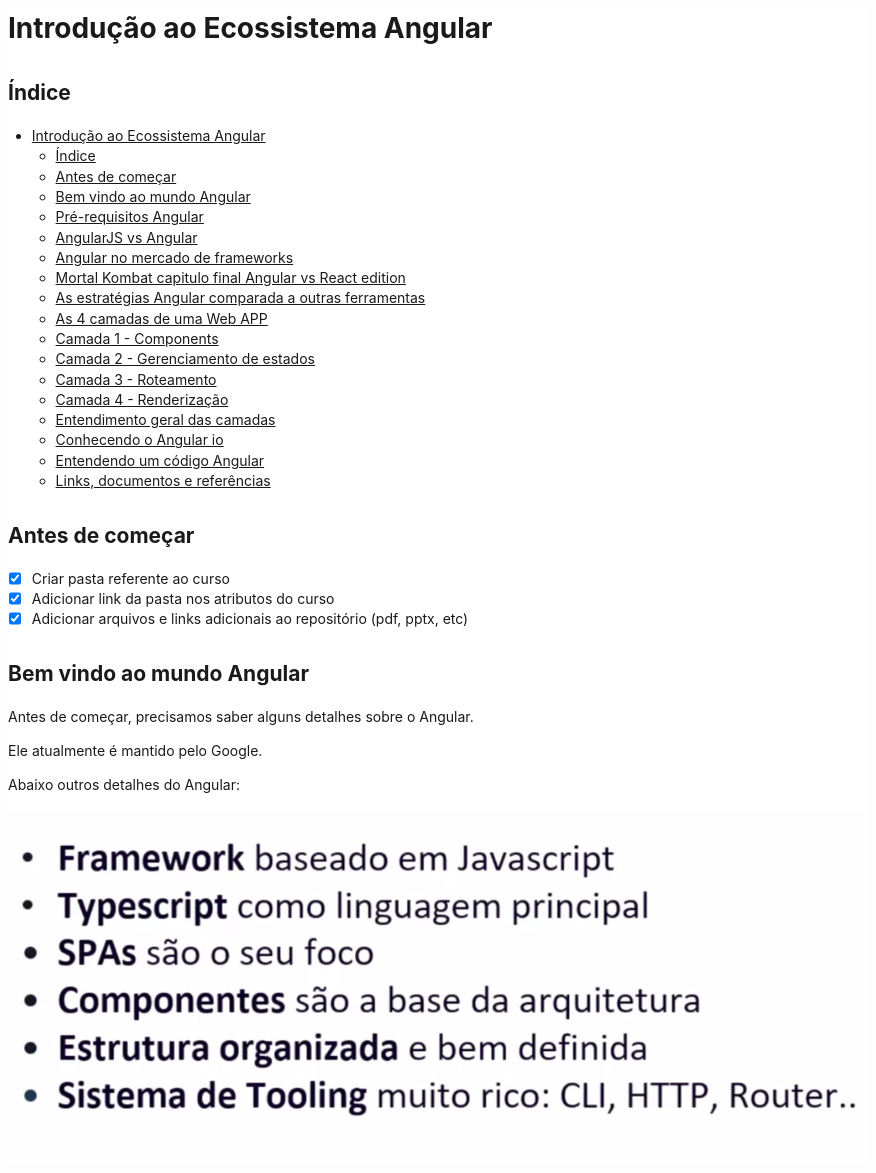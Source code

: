 # Introdução ao Ecossistema Angular

## Índice

- [Introdução ao Ecossistema Angular](#introdução-ao-ecossistema-angular)
  - [Índice](#índice)
  - [Antes de começar](#antes-de-começar)
  - [Bem vindo ao mundo Angular](#bem-vindo-ao-mundo-angular)
  - [Pré-requisitos Angular](#pré-requisitos-angular)
  - [AngularJS vs Angular](#angularjs-vs-angular)
  - [Angular no mercado de frameworks](#angular-no-mercado-de-frameworks)
  - [Mortal Kombat capitulo final Angular vs React edition](#mortal-kombat-capitulo-final-angular-vs-react-edition)
  - [As estratégias Angular comparada a outras ferramentas](#as-estratégias-angular-comparada-a-outras-ferramentas)
  - [As 4 camadas de uma Web APP](#as-4-camadas-de-uma-web-app)
  - [Camada 1 - Components](#camada-1---components)
  - [Camada 2 - Gerenciamento de estados](#camada-2---gerenciamento-de-estados)
  - [Camada 3 - Roteamento](#camada-3---roteamento)
  - [Camada 4 - Renderização](#camada-4---renderização)
  - [Entendimento geral das camadas](#entendimento-geral-das-camadas)
  - [Conhecendo o Angular io](#conhecendo-o-angular-io)
  - [Entendendo um código Angular](#entendendo-um-código-angular)
  - [Links, documentos e referências](#links-documentos-e-referências)

## Antes de começar

- [x]  Criar pasta referente ao curso
- [x]  Adicionar link da pasta nos atributos do curso
- [x]  Adicionar arquivos e links adicionais ao repositório (pdf, pptx, etc)

## Bem vindo ao mundo Angular

Antes de começar, precisamos saber alguns detalhes sobre o Angular.

Ele atualmente é mantido pelo Google.

Abaixo outros detalhes do Angular:

![Untitled](./assets/for_readme/Untitled.png)

